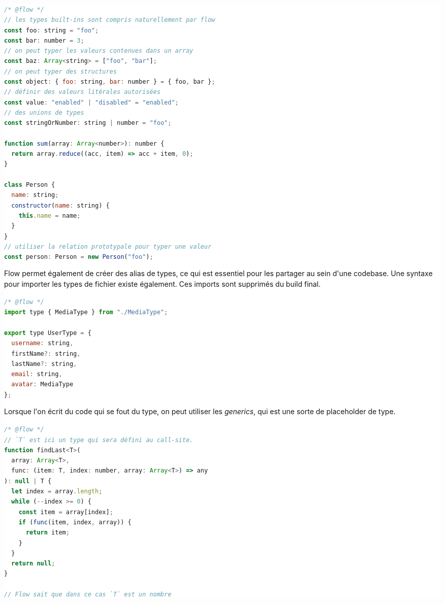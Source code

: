 ```javascript
/* @flow */
// les types built-ins sont compris naturellement par flow
const foo: string = "foo";
const bar: number = 3;
// on peut typer les valeurs contenues dans un array
const baz: Array<string> = ["foo", "bar"];
// on peut typer des structures
const object: { foo: string, bar: number } = { foo, bar };
// définir des valeurs litérales autorisées
const value: "enabled" | "disabled" = "enabled";
// des unions de types
const stringOrNumber: string | number = "foo";

function sum(array: Array<number>): number {
  return array.reduce((acc, item) => acc + item, 0);
}

class Person {
  name: string;
  constructor(name: string) {
    this.name = name;
  }
}
// utiliser la relation prototypale pour typer une valeur
const person: Person = new Person("foo");
```

Flow permet également de créer des alias de types, ce qui est essentiel pour les
partager au sein d'une codebase. Une syntaxe pour importer les types de fichier
existe également. Ces imports sont supprimés du build final.

```javascript
/* @flow */
import type { MediaType } from "./MediaType";

export type UserType = {
  username: string,
  firstName?: string,
  lastName?: string,
  email: string,
  avatar: MediaType
};
```

Lorsque l'on écrit du code qui se fout du type, on peut utiliser les *generics*,
qui est une sorte de placeholder de type.

```javascript
/* @flow */
// `T` est ici un type qui sera défini au call-site.
function findLast<T>(
  array: Array<T>,
  func: (item: T, index: number, array: Array<T>) => any
): null | T {
  let index = array.length;
  while (--index >= 0) {
    const item = array[index];
    if (func(item, index, array)) {
      return item;
    }
  }
  return null;
}

// Flow sait que dans ce cas `T` est un nombre
```